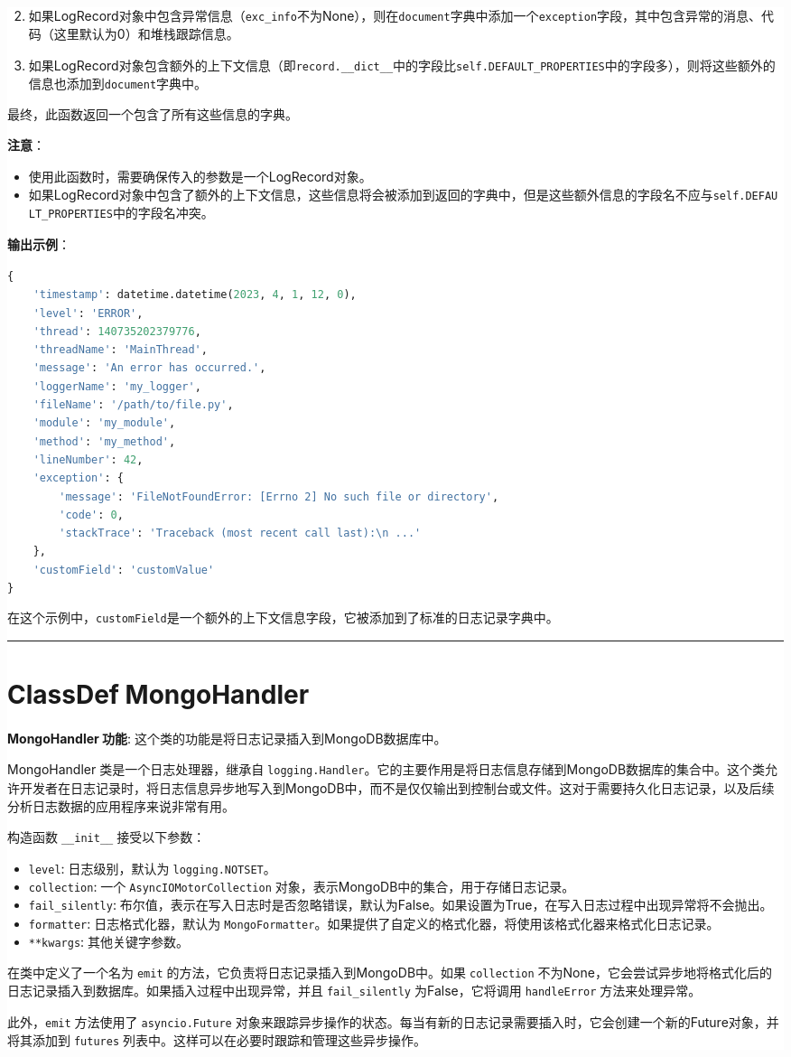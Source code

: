 2. 如果LogRecord对象中包含异常信息（`exc_info`不为None），则在`document`字典中添加一个`exception`字段，其中包含异常的消息、代码（这里默认为0）和堆栈跟踪信息。

3. 如果LogRecord对象包含额外的上下文信息（即`record.__dict__`中的字段比`self.DEFAULT_PROPERTIES`中的字段多），则将这些额外的信息也添加到`document`字典中。

最终，此函数返回一个包含了所有这些信息的字典。

**注意**：
- 使用此函数时，需要确保传入的参数是一个LogRecord对象。
- 如果LogRecord对象中包含了额外的上下文信息，这些信息将会被添加到返回的字典中，但是这些额外信息的字段名不应与`self.DEFAULT_PROPERTIES`中的字段名冲突。

**输出示例**：
```python
{
    'timestamp': datetime.datetime(2023, 4, 1, 12, 0),
    'level': 'ERROR',
    'thread': 140735202379776,
    'threadName': 'MainThread',
    'message': 'An error has occurred.',
    'loggerName': 'my_logger',
    'fileName': '/path/to/file.py',
    'module': 'my_module',
    'method': 'my_method',
    'lineNumber': 42,
    'exception': {
        'message': 'FileNotFoundError: [Errno 2] No such file or directory',
        'code': 0,
        'stackTrace': 'Traceback (most recent call last):\n ...'
    },
    'customField': 'customValue'
}
```
在这个示例中，`customField`是一个额外的上下文信息字段，它被添加到了标准的日志记录字典中。
***
# ClassDef MongoHandler
**MongoHandler 功能**: 这个类的功能是将日志记录插入到MongoDB数据库中。

MongoHandler 类是一个日志处理器，继承自 `logging.Handler`。它的主要作用是将日志信息存储到MongoDB数据库的集合中。这个类允许开发者在日志记录时，将日志信息异步地写入到MongoDB中，而不是仅仅输出到控制台或文件。这对于需要持久化日志记录，以及后续分析日志数据的应用程序来说非常有用。

构造函数 `__init__` 接受以下参数：
- `level`: 日志级别，默认为 `logging.NOTSET`。
- `collection`: 一个 `AsyncIOMotorCollection` 对象，表示MongoDB中的集合，用于存储日志记录。
- `fail_silently`: 布尔值，表示在写入日志时是否忽略错误，默认为False。如果设置为True，在写入日志过程中出现异常将不会抛出。
- `formatter`: 日志格式化器，默认为 `MongoFormatter`。如果提供了自定义的格式化器，将使用该格式化器来格式化日志记录。
- `**kwargs`: 其他关键字参数。

在类中定义了一个名为 `emit` 的方法，它负责将日志记录插入到MongoDB中。如果 `collection` 不为None，它会尝试异步地将格式化后的日志记录插入到数据库。如果插入过程中出现异常，并且 `fail_silently` 为False，它将调用 `handleError` 方法来处理异常。

此外，`emit` 方法使用了 `asyncio.Future` 对象来跟踪异步操作的状态。每当有新的日志记录需要插入时，它会创建一个新的Future对象，并将其添加到 `futures` 列表中。这样可以在必要时跟踪和管理这些异步操作。
